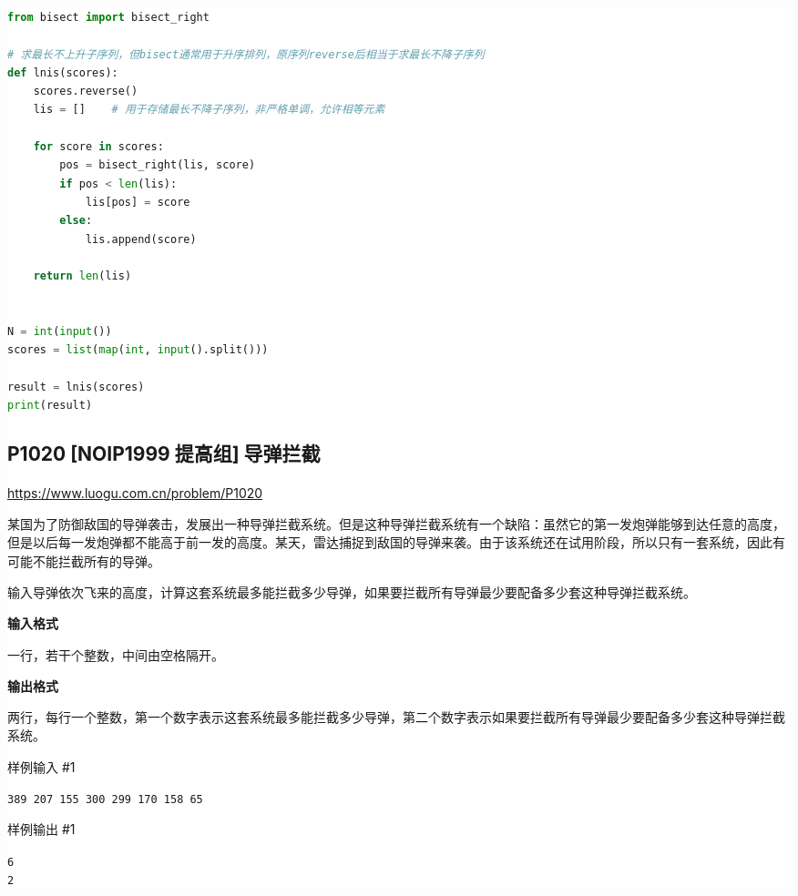 ```python
from bisect import bisect_right

# 求最长不上升子序列，但bisect通常用于升序排列，原序列reverse后相当于求最长不降子序列
def lnis(scores):	
    scores.reverse()	
    lis = []	# 用于存储最长不降子序列，非严格单调，允许相等元素

    for score in scores:
        pos = bisect_right(lis, score)
        if pos < len(lis):
            lis[pos] = score
        else:
            lis.append(score)

    return len(lis)


N = int(input())
scores = list(map(int, input().split()))

result = lnis(scores)
print(result)
```





## P1020 [NOIP1999 提高组] 导弹拦截

https://www.luogu.com.cn/problem/P1020

某国为了防御敌国的导弹袭击，发展出一种导弹拦截系统。但是这种导弹拦截系统有一个缺陷：虽然它的第一发炮弹能够到达任意的高度，但是以后每一发炮弹都不能高于前一发的高度。某天，雷达捕捉到敌国的导弹来袭。由于该系统还在试用阶段，所以只有一套系统，因此有可能不能拦截所有的导弹。


输入导弹依次飞来的高度，计算这套系统最多能拦截多少导弹，如果要拦截所有导弹最少要配备多少套这种导弹拦截系统。

**输入格式**

一行，若干个整数，中间由空格隔开。

**输出格式**

两行，每行一个整数，第一个数字表示这套系统最多能拦截多少导弹，第二个数字表示如果要拦截所有导弹最少要配备多少套这种导弹拦截系统。

样例输入 #1

```
389 207 155 300 299 170 158 65
```

样例输出 #1

```
6
2
```

